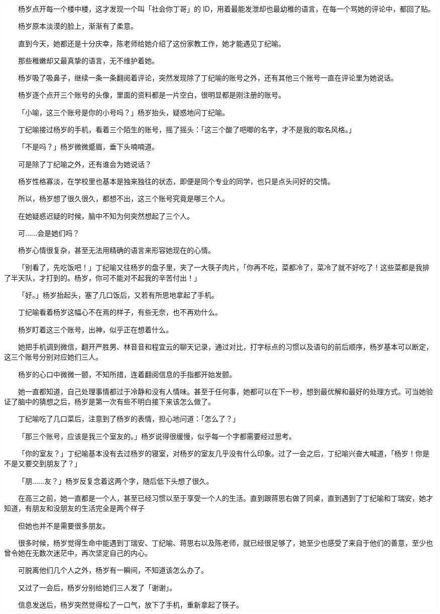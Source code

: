 &emsp;&emsp;杨岁点开每一个楼中楼，这才发现一个叫「社会你丁哥」的 ID，用着最能发泄却也最幼稚的语言，在每一个骂她的评论中，都回了贴。  
  
&emsp;&emsp;杨岁原本淡漠的脸上，渐渐有了柔意。  
  
&emsp;&emsp;直到今天，她都还是十分庆幸，陈老师给她介绍了这份家教工作，她才能遇见丁纪喻。  
  
&emsp;&emsp;那些稚嫩却又最真挚的语言，无不维护着她。  
  
&emsp;&emsp;杨岁吸了吸鼻子，继续一条一条翻阅着评论，突然发现除了丁纪喻的账号之外，还有其他三个账号一直在评论里为她说话。  
  
&emsp;&emsp;杨岁逐个点开三个账号的头像，里面的资料都是一片空白，很明显都是刚注册的账号。  
  
&emsp;&emsp;「小喻，这三个账号是你的小号吗？」杨岁抬头，疑惑地问丁纪喻。  
  
&emsp;&emsp;丁纪喻接过杨岁的手机，看着三个陌生的账号，摇了摇头：「这三个酸了吧唧的名字，才不是我的取名风格。」  
  
&emsp;&emsp;「不是吗？」杨岁微微蹙眉，垂下头喃喃道。  
  
&emsp;&emsp;可是除了丁纪喻之外，还有谁会为她说话？  
  
&emsp;&emsp;杨岁性格寡淡，在学校里也基本是独来独往的状态，即便是同个专业的同学，也只是点头问好的交情。  
  
&emsp;&emsp;所以，杨岁想了很久很久，都想不出，这三个账号究竟是哪三个人。  
  
&emsp;&emsp;在她疑惑迟疑的时候，脑中不知为何突然想起了三个人。  
  
&emsp;&emsp;可……会是她们吗？  
  
&emsp;&emsp;杨岁心情很复杂，甚至无法用精确的语言来形容她现在的心情。  
  
&emsp;&emsp;「别看了，先吃饭吧！」丁纪喻又往杨岁的盘子里，夹了一大筷子肉片，「你再不吃，菜都冷了，菜冷了就不好吃了！这些菜都是我排了半天队，才打到的。杨岁，你可不能对不起我的辛苦付出！」  
  
&emsp;&emsp;「好。」杨岁抬起头，塞了几口饭后，又若有所思地拿起了手机。  
  
&emsp;&emsp;丁纪喻看着杨岁这幅心不在焉的样子，有些无奈，也不再劝什么。  
  
&emsp;&emsp;杨岁盯着这三个账号，出神，似乎正在想着什么。  
  
&emsp;&emsp;她把手机调到微信，翻开严胜男、林音音和程宜云的聊天记录，通过对比，打字标点的习惯以及语句的前后顺序，杨岁基本可以断定，这三个账号分别对应她们三人。  
  
&emsp;&emsp;杨岁的心口中微微一颤，不知所措，连着翻阅信息的手指都开始发颤。  
  
&emsp;&emsp;她一直都知道，自己处理事情都过于冷静和没有人情味。甚至于任何事，她都可以在下一秒，想到最优解和最好的处理方式。可当她验证了脑中的猜想之后，杨岁是第一次有些不明白接下来该怎么做了。  
  
&emsp;&emsp;丁纪喻吃了几口菜后，注意到了杨岁的表情，担心地问道：「怎么了？」  
  
&emsp;&emsp;「那三个账号，应该是我三个室友的。」杨岁说得很缓慢，似乎每一个字都需要经过思考。  
  
&emsp;&emsp;「你的室友？」丁纪喻基本没有去过杨岁的寝室，对杨岁的室友几乎没有什么印象。过了一会之后，丁纪喻兴奋大喊道，「杨岁！你是不是又要交到朋友了？」  
  
&emsp;&emsp;「朋……友？」杨岁反复念着这两个字，随后低下头想了很久。  
  
&emsp;&emsp;在高三之前，她一直都是一个人，甚至已经习惯以至于享受一个人的生活。直到跟蒋思右做了同桌，直到遇到了丁纪喻和丁瑞安，她才知道，有朋友和没朋友的生活完全是两个样子  
  
&emsp;&emsp;但她也并不是需要很多朋友。  
  
&emsp;&emsp;很多时候，杨岁觉得生命中能遇到丁瑞安、丁纪喻、蒋思右以及陈老师，就已经很足够了，她至少也感受了来自于他们的善意，至少也曾令她在无数次迷茫中，再次坚定自己的内心。  
  
&emsp;&emsp;可脱离他们几个人之外，杨岁有一瞬间，不知道该怎么办了。  
  
&emsp;&emsp;又过了一会后，杨岁分别给她们三人发了「谢谢」。  
  
&emsp;&emsp;信息发送后，杨岁突然觉得松了一口气，放下了手机，重新拿起了筷子。  
  